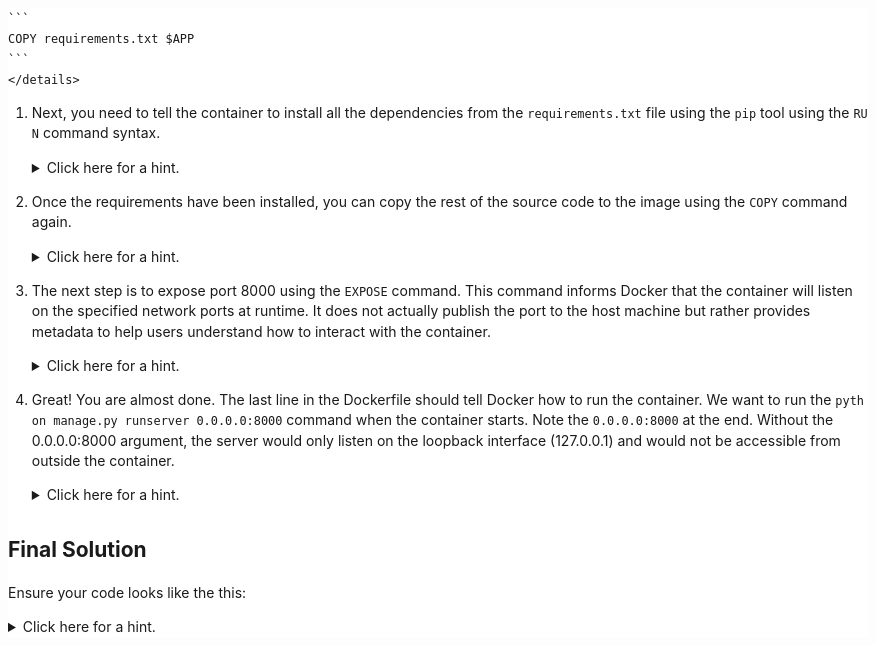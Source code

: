 	```
	COPY requirements.txt $APP
	```
	</details>
1. Next, you need to tell the container to install all the dependencies from the `requirements.txt` file using the `pip` tool using the `RUN` command syntax.

	<details>
	<summary>Click here for a hint.</summary>

	```
	RUN pip3 install -r requirements.txt
	```
	</details>
1. Once the requirements have been installed, you can copy the rest of the source code to the image using the `COPY` command again.

	<details>
	<summary>Click here for a hint.</summary>

	```
	COPY . $APP
	```
	</details>
1. The next step is to expose port 8000 using the `EXPOSE` command. This command informs Docker that the container will listen on the specified network ports at runtime. It does not actually publish the port to the host machine but rather provides metadata to help users understand how to interact with the container.

	<details>
	<summary>Click here for a hint.</summary>

	```
	EXPOSE 8000
	```
	</details>
1. Great! You are almost done. The last line in the Dockerfile should tell Docker how to run the container. We want to run the `python manage.py runserver 0.0.0.0:8000` command when the container starts. Note the `0.0.0.0:8000` at the end. Without the 0.0.0.0:8000 argument, the server would only listen on the loopback interface (127.0.0.1) and would not be accessible from outside the container.

	<details>
	<summary>Click here for a hint.</summary>

	```
	CMD ["python", "manage.py", "runserver", "0.0.0.0:8000"]
	```
	</details>

## Final Solution
Ensure your code looks like the this:

<details><summary>Click here for a hint.</summary></details>

